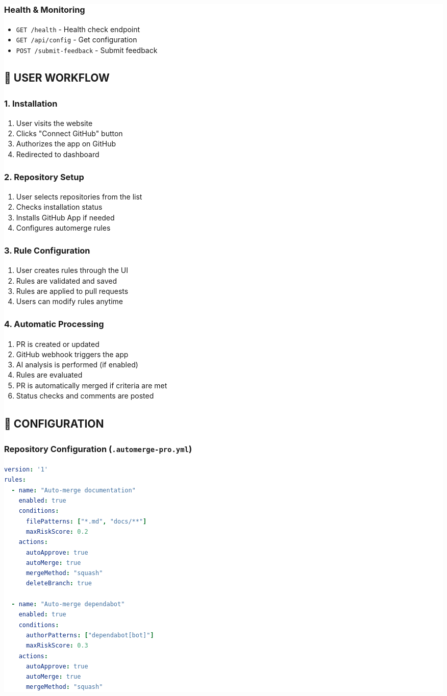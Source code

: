 ### Health & Monitoring
- `GET /health` - Health check endpoint
- `GET /api/config` - Get configuration
- `POST /submit-feedback` - Submit feedback

## 🎯 **USER WORKFLOW**

### 1. **Installation**
1. User visits the website
2. Clicks "Connect GitHub" button
3. Authorizes the app on GitHub
4. Redirected to dashboard

### 2. **Repository Setup**
1. User selects repositories from the list
2. Checks installation status
3. Installs GitHub App if needed
4. Configures automerge rules

### 3. **Rule Configuration**
1. User creates rules through the UI
2. Rules are validated and saved
3. Rules are applied to pull requests
4. Users can modify rules anytime

### 4. **Automatic Processing**
1. PR is created or updated
2. GitHub webhook triggers the app
3. AI analysis is performed (if enabled)
4. Rules are evaluated
5. PR is automatically merged if criteria are met
6. Status checks and comments are posted

## 🔧 **CONFIGURATION**

### Repository Configuration (`.automerge-pro.yml`)
```yaml
version: '1'
rules:
  - name: "Auto-merge documentation"
    enabled: true
    conditions:
      filePatterns: ["*.md", "docs/**"]
      maxRiskScore: 0.2
    actions:
      autoApprove: true
      autoMerge: true
      mergeMethod: "squash"
      deleteBranch: true

  - name: "Auto-merge dependabot"
    enabled: true
    conditions:
      authorPatterns: ["dependabot[bot]"]
      maxRiskScore: 0.3
    actions:
      autoApprove: true
      autoMerge: true
      mergeMethod: "squash"

```